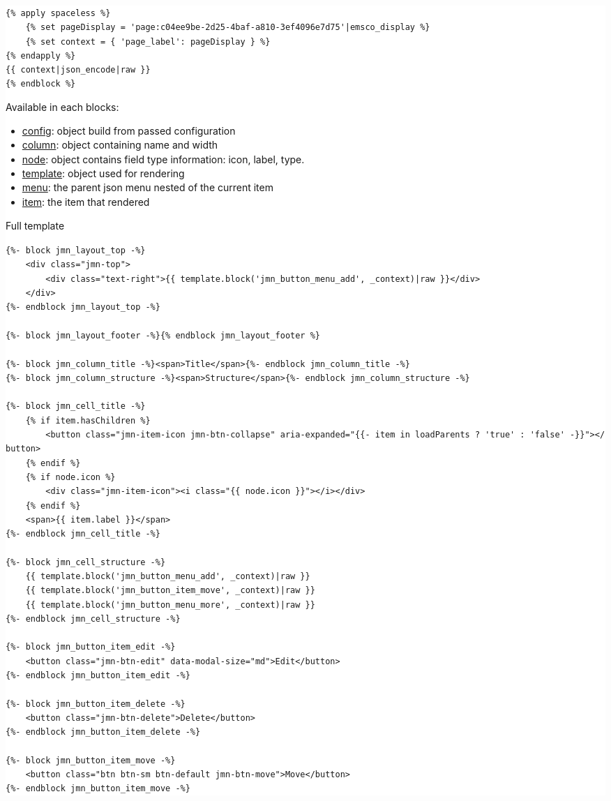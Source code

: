 ```twig
{% apply spaceless %}
    {% set pageDisplay = 'page:c04ee9be-2d25-4baf-a810-3ef4096e7d75'|emsco_display %}
    {% set context = { 'page_label': pageDisplay } %}
{% endapply %}
{{ context|json_encode|raw }}
{% endblock %}
```

Available in each blocks:
* [config](https://github.com/ems-project/elasticms/blob/HEAD/EMS/core-bundle/src/Core/Component/JsonMenuNested/Config/JsonMenuNestedConfig.php): object build from passed configuration
* [column](https://github.com/ems-project/elasticms/blob/HEAD/EMS/core-bundle/src/Core/Component/JsonMenuNested/Config/JsonMenuNestedColumn.php): object containing name and width
* [node](https://github.com/ems-project/elasticms/blob/HEAD/EMS/core-bundle/src/Core/Component/JsonMenuNested/Config/JsonMenuNestedNode.php): object contains field type information: icon, label, type.
* [template](https://github.com/ems-project/elasticms/blob/HEAD/EMS/core-bundle/src/Core/Component/JsonMenuNested/Template/JsonMenuNestedTemplate.php): object used for rendering
* [menu](https://github.com/ems-project/elasticms/blob/HEAD/EMS/common-bundle/src/Json/JsonMenuNested.php): the parent json menu nested of the current item
* [item](https://github.com/ems-project/elasticms/blob/HEAD/EMS/common-bundle/src/Json/JsonMenuNested.php): the item that rendered

Full template
```twig
{%- block jmn_layout_top -%}
    <div class="jmn-top">
        <div class="text-right">{{ template.block('jmn_button_menu_add', _context)|raw }}</div>
    </div>
{%- endblock jmn_layout_top -%}

{%- block jmn_layout_footer -%}{% endblock jmn_layout_footer %}

{%- block jmn_column_title -%}<span>Title</span>{%- endblock jmn_column_title -%}
{%- block jmn_column_structure -%}<span>Structure</span>{%- endblock jmn_column_structure -%}

{%- block jmn_cell_title -%}
    {% if item.hasChildren %}
        <button class="jmn-item-icon jmn-btn-collapse" aria-expanded="{{- item in loadParents ? 'true' : 'false' -}}"></button>
    {% endif %}
    {% if node.icon %}
        <div class="jmn-item-icon"><i class="{{ node.icon }}"></i></div>
    {% endif %}
    <span>{{ item.label }}</span>
{%- endblock jmn_cell_title -%}

{%- block jmn_cell_structure -%}
    {{ template.block('jmn_button_menu_add', _context)|raw }}
    {{ template.block('jmn_button_item_move', _context)|raw }}
    {{ template.block('jmn_button_menu_more', _context)|raw }}
{%- endblock jmn_cell_structure -%}

{%- block jmn_button_item_edit -%}
    <button class="jmn-btn-edit" data-modal-size="md">Edit</button>
{%- endblock jmn_button_item_edit -%}

{%- block jmn_button_item_delete -%}
    <button class="jmn-btn-delete">Delete</button>
{%- endblock jmn_button_item_delete -%}

{%- block jmn_button_item_move -%}
    <button class="btn btn-sm btn-default jmn-btn-move">Move</button>
{%- endblock jmn_button_item_move -%}
```